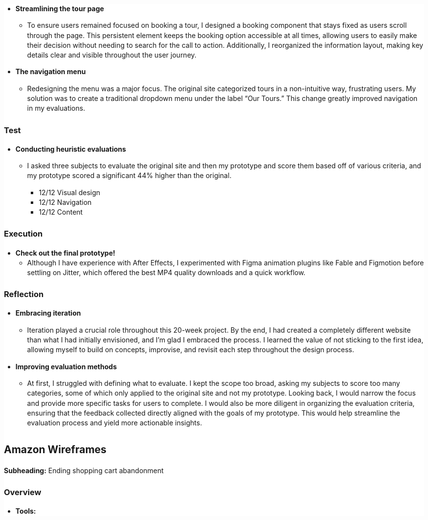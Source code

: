 
-  **Streamlining the tour page**

    - To ensure users remained focused on booking a tour, I designed a booking component that stays fixed as users scroll through the page. This persistent element keeps the booking option accessible at all times, allowing users to easily make their decision without needing to search for the call to action. Additionally, I reorganized the information layout, making key details clear and visible throughout the user journey.

- **The navigation menu**

    - Redesigning the menu was a major focus. The original site categorized tours in a non-intuitive way, frustrating users. My solution was to create a traditional dropdown menu under the label “Our Tours.” This change greatly improved navigation in my evaluations.

### Test
- **Conducting heuristic evaluations**
    - I asked three subjects to evaluate the original site and then my prototype and score them based off of various criteria, and my prototype scored a significant 44% higher than the original.

        - 12/12 Visual design 
        - 12/12 Navigation
        - 12/12 Content

### Execution 
- **Check out the final prototype!**
    - Although I have experience with After Effects, I experimented with Figma animation plugins like Fable and Figmotion before settling on Jitter, which offered the best MP4 quality downloads and a quick workflow.

### Reflection
- **Embracing iteration**

    - Iteration played a crucial role throughout this 20-week project. By the end, I had created a completely different website than what I had initially envisioned, and I’m glad I embraced the process. I learned the value of not sticking to the first idea, allowing myself to build on concepts, improvise, and revisit each step throughout the design process.

- **Improving evaluation methods**

    - At first, I struggled with defining what to evaluate. I kept the scope too broad, asking my subjects to score too many categories, some of which only applied to the original site and not my prototype. Looking back, I would narrow the focus and provide more specific tasks for users to complete. I would also be more diligent in organizing the evaluation criteria, ensuring that the feedback collected directly aligned with the goals of my prototype. This would help streamline the evaluation process and yield more actionable insights.

## Amazon Wireframes

**Subheading:** Ending shopping cart abandonment

### Overview
- **Tools:** 
